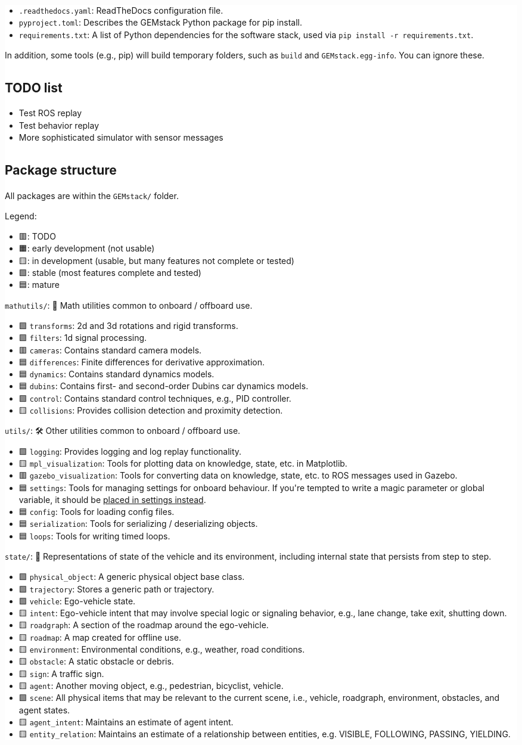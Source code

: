 - `.readthedocs.yaml`: ReadTheDocs configuration file.  
- `pyproject.toml`: Describes the GEMstack Python package for pip install. 
- `requirements.txt`: A list of Python dependencies for the software stack, used via `pip install -r requirements.txt`.

In addition, some tools (e.g., pip) will build temporary folders, such as `build` and `GEMstack.egg-info`. You can ignore these.

## TODO list

- Test ROS replay
- Test behavior replay
- More sophisticated simulator with sensor messages

## Package structure 

All packages are within the `GEMstack/` folder.  

Legend:
- 🟥: TODO
- 🟧: early development (not usable)
- 🟨: in development (usable, but many features not complete or tested)
- 🟩: stable (most features complete and tested)
- 🟦: mature

`mathutils/`: 🧮 Math utilities common to onboard / offboard use.
  - 🟩 `transforms`: 2d and 3d rotations and rigid transforms.
  - 🟩 `filters`: 1d signal processing.
  - 🟥 `cameras`: Contains standard camera models.
  - 🟦 `differences`: Finite differences for derivative approximation.
  - 🟦 `dynamics`: Contains standard dynamics models.
  - 🟦 `dubins`: Contains first- and second-order Dubins car dynamics models.
  - 🟩 `control`: Contains standard control techniques, e.g., PID controller.
  - 🟨 `collisions`: Provides collision detection and proximity detection.
  
`utils/`: 🛠️ Other utilities common to onboard / offboard use.
  - 🟩 `logging`: Provides logging and log replay functionality.
  - 🟨 `mpl_visualization`: Tools for plotting data on knowledge, state, etc. in Matplotlib.
  - 🟥 `gazebo_visualization`: Tools for converting data on knowledge, state, etc. to ROS messages used in Gazebo.
  - 🟦 `settings`: Tools for managing settings for onboard behaviour.  If you're tempted to write a magic parameter or global variable, it should be [placed in settings instead](#settings).
  - 🟦 `config`: Tools for loading config files. 
  - 🟦 `serialization`: Tools for serializing / deserializing objects.
  - 🟦 `loops`: Tools for writing timed loops.

`state/`: 💾 Representations of state of the vehicle and its environment, including internal state that persists from step to step.
  - 🟩 `physical_object`: A generic physical object base class.
  - 🟩 `trajectory`: Stores a generic path or trajectory. 
  - 🟩 `vehicle`: Ego-vehicle state. 
  - 🟨 `intent`: Ego-vehicle intent that may involve special logic or signaling behavior, e.g., lane change, take exit, shutting down. 
  - 🟨 `roadgraph`: A section of the roadmap around the ego-vehicle. 
  - 🟨 `roadmap`: A map created for offline use. 
  - 🟨 `environment`: Environmental conditions, e.g., weather, road conditions. 
  - 🟨 `obstacle`: A static obstacle or debris. 
  - 🟨 `sign`: A traffic sign. 
  - 🟨 `agent`: Another moving object, e.g., pedestrian, bicyclist, vehicle. 
  - 🟩 `scene`: All physical items that may be relevant to the current scene, i.e., vehicle, roadgraph, environment, obstacles, and agent states. 
  - 🟨 `agent_intent`: Maintains an estimate of agent intent. 
  - 🟨 `entity_relation`: Maintains an estimate of a relationship between entities, e.g. VISIBLE, FOLLOWING, PASSING, YIELDING. 